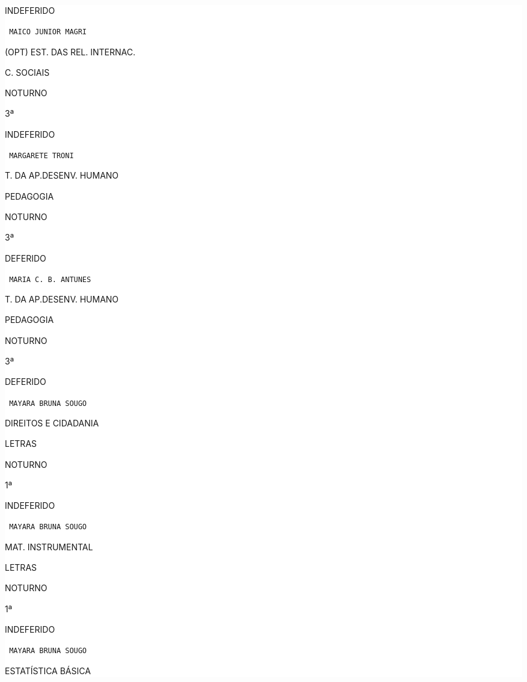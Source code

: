    INDEFERIDO

     MAICO JUNIOR MAGRI

   (OPT) EST. DAS REL. INTERNAC.

   C. SOCIAIS

   NOTURNO

   3ª

   INDEFERIDO

     MARGARETE TRONI

   T. DA AP.DESENV. HUMANO

   PEDAGOGIA

   NOTURNO

   3ª

   DEFERIDO

     MARIA C. B. ANTUNES

   T. DA AP.DESENV. HUMANO

   PEDAGOGIA

   NOTURNO

   3ª

   DEFERIDO

     MAYARA BRUNA SOUGO

   DIREITOS E CIDADANIA

   LETRAS

   NOTURNO

   1ª

   INDEFERIDO

     MAYARA BRUNA SOUGO

   MAT. INSTRUMENTAL

   LETRAS

   NOTURNO

   1ª

   INDEFERIDO

     MAYARA BRUNA SOUGO

   ESTATÍSTICA BÁSICA
